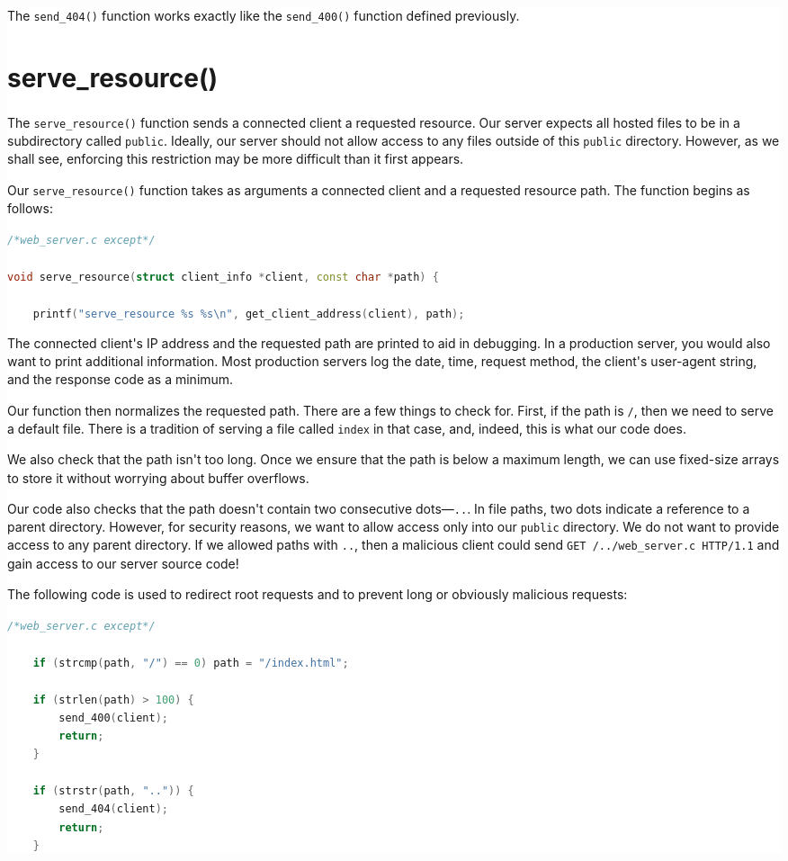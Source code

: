 The `send_404()` function works exactly like the `send_400()` function defined previously.

# serve_resource()

The `serve_resource()` function sends a connected client a requested resource. Our server expects all hosted files to be in a subdirectory called `public`. Ideally, our server should not allow access to any files outside of this `public` directory. However, as we shall see, enforcing this restriction may be more difficult than it first appears.

Our `serve_resource()` function takes as arguments a connected client and a requested resource path. The function begins as follows:

```cpp
/*web_server.c except*/

void serve_resource(struct client_info *client, const char *path) {

    printf("serve_resource %s %s\n", get_client_address(client), path);
```

The connected client's IP address and the requested path are printed to aid in debugging. In a production server, you would also want to print additional information. Most production servers log the date, time, request method, the client's user-agent string, and the response code as a minimum.

Our function then normalizes the requested path. There are a few things to check for. First, if the path is `/`, then we need to serve a default file. There is a tradition of serving a file called `index` in that case, and, indeed, this is what our code does.

We also check that the path isn't too long. Once we ensure that the path is below a maximum length, we can use fixed-size arrays to store it without worrying about buffer overflows.

Our code also checks that the path doesn't contain two consecutive dots—`..`. In file paths, two dots indicate a reference to a parent directory. However, for security reasons, we want to allow access only into our `public` directory. We do not want to provide access to any parent directory. If we allowed paths with `..`, then a malicious client could send `GET /../web_server.c HTTP/1.1` and gain access to our server source code!

The following code is used to redirect root requests and to prevent long or obviously malicious requests:

```cpp
/*web_server.c except*/

    if (strcmp(path, "/") == 0) path = "/index.html";

    if (strlen(path) > 100) {
        send_400(client);
        return;
    }

    if (strstr(path, "..")) {
        send_404(client);
        return;
    }
```
